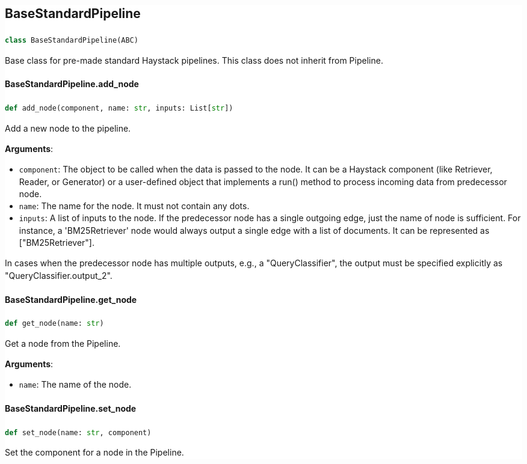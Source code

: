 <a id="standard_pipelines.BaseStandardPipeline"></a>

## BaseStandardPipeline

```python
class BaseStandardPipeline(ABC)
```

Base class for pre-made standard Haystack pipelines.
This class does not inherit from Pipeline.

<a id="standard_pipelines.BaseStandardPipeline.add_node"></a>

#### BaseStandardPipeline.add\_node

```python
def add_node(component, name: str, inputs: List[str])
```

Add a new node to the pipeline.

**Arguments**:

- `component`: The object to be called when the data is passed to the node. It can be a Haystack component
(like Retriever, Reader, or Generator) or a user-defined object that implements a run()
method to process incoming data from predecessor node.
- `name`: The name for the node. It must not contain any dots.
- `inputs`: A list of inputs to the node. If the predecessor node has a single outgoing edge, just the name
of node is sufficient. For instance, a 'BM25Retriever' node would always output a single
edge with a list of documents. It can be represented as ["BM25Retriever"].

In cases when the predecessor node has multiple outputs, e.g., a "QueryClassifier", the output
must be specified explicitly as "QueryClassifier.output_2".

<a id="standard_pipelines.BaseStandardPipeline.get_node"></a>

#### BaseStandardPipeline.get\_node

```python
def get_node(name: str)
```

Get a node from the Pipeline.

**Arguments**:

- `name`: The name of the node.

<a id="standard_pipelines.BaseStandardPipeline.set_node"></a>

#### BaseStandardPipeline.set\_node

```python
def set_node(name: str, component)
```

Set the component for a node in the Pipeline.
